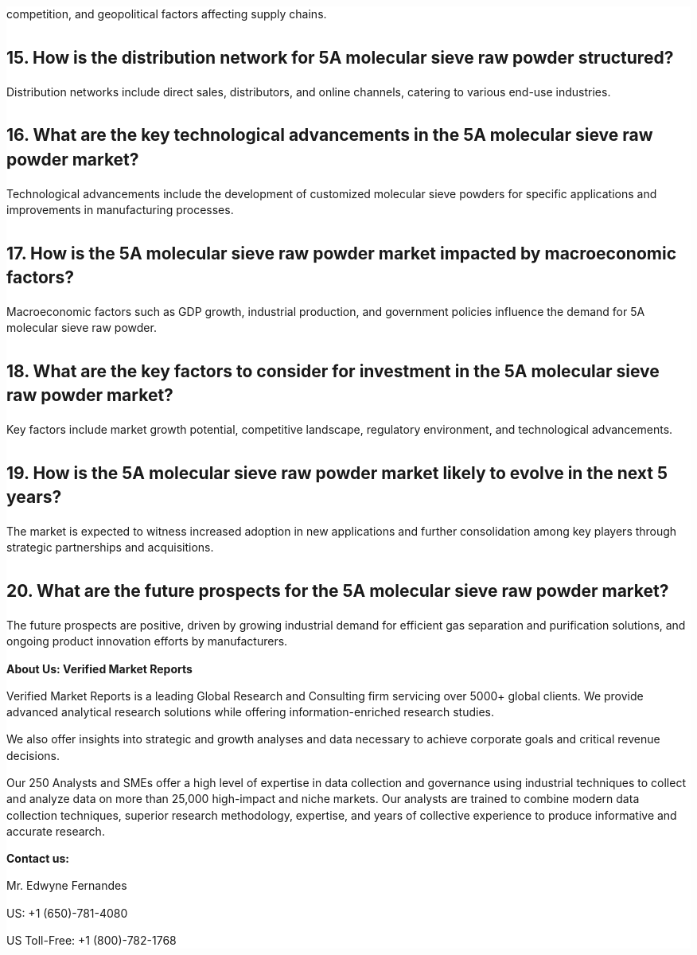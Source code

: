 competition, and geopolitical factors affecting supply chains.</p> <h2>15. How is the distribution network for 5A molecular sieve raw powder structured?</h2> <p>Distribution networks include direct sales, distributors, and online channels, catering to various end-use industries.</p> <h2>16. What are the key technological advancements in the 5A molecular sieve raw powder market?</h2> <p>Technological advancements include the development of customized molecular sieve powders for specific applications and improvements in manufacturing processes.</p> <h2>17. How is the 5A molecular sieve raw powder market impacted by macroeconomic factors?</h2> <p>Macroeconomic factors such as GDP growth, industrial production, and government policies influence the demand for 5A molecular sieve raw powder.</p> <h2>18. What are the key factors to consider for investment in the 5A molecular sieve raw powder market?</h2> <p>Key factors include market growth potential, competitive landscape, regulatory environment, and technological advancements.</p> <h2>19. How is the 5A molecular sieve raw powder market likely to evolve in the next 5 years?</h2> <p>The market is expected to witness increased adoption in new applications and further consolidation among key players through strategic partnerships and acquisitions.</p> <h2>20. What are the future prospects for the 5A molecular sieve raw powder market?</h2> <p>The future prospects are positive, driven by growing industrial demand for efficient gas separation and purification solutions, and ongoing product innovation efforts by manufacturers.</p></body></html></h3><p id="" class=""><strong>About Us: Verified Market Reports</strong></p><p id="" class="">Verified Market Reports is a leading Global Research and Consulting firm servicing over 5000+ global clients. We provide advanced analytical research solutions while offering information-enriched research studies.</p><p id="" class="">We also offer insights into strategic and growth analyses and data necessary to achieve corporate goals and critical revenue decisions.</p><p id="" class="">Our 250 Analysts and SMEs offer a high level of expertise in data collection and governance using industrial techniques to collect and analyze data on more than 25,000 high-impact and niche markets. Our analysts are trained to combine modern data collection techniques, superior research methodology, expertise, and years of collective experience to produce informative and accurate research.</p><p id="" class=""><strong>Contact us:</strong></p><p id="" class="">Mr. Edwyne Fernandes</p><p id="" class="">US: +1 (650)-781-4080</p><p id="" class="">US Toll-Free: +1 (800)-782-1768</p>
